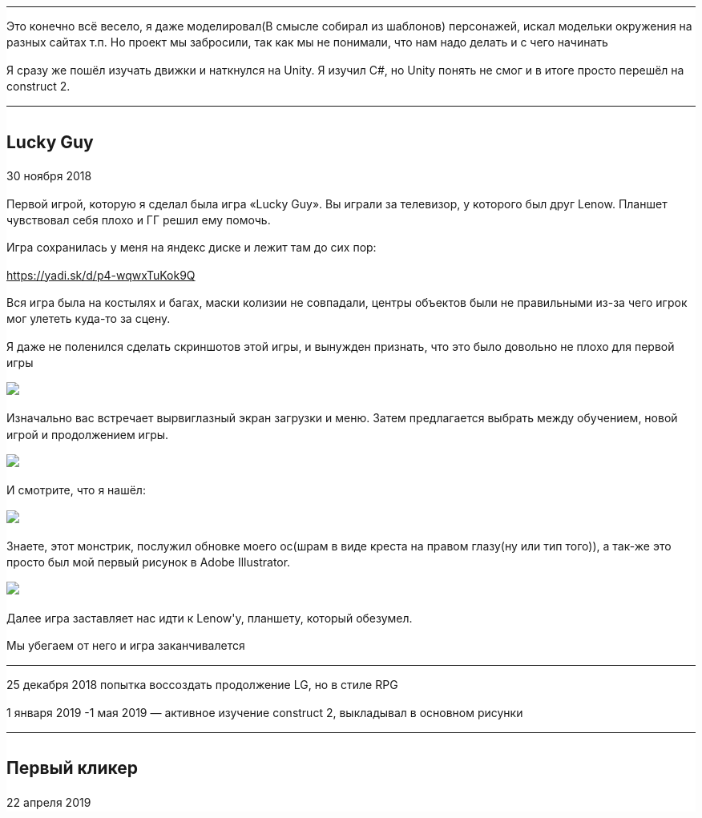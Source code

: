 ----

Это конечно всё весело, я даже моделировал(В смысле собирал из шаблонов) персонажей, искал модельки окружения на разных сайтах т.п. Но проект мы забросили, так как мы не понимали, что нам надо делать и с чего начинать

Я сразу же пошёл изучать движки и наткнулся на Unity. Я изучил C#, но Unity понять не смог и в итоге просто перешёл на construct 2.

----

## Lucky Guy
30 ноября 2018

Первой игрой, которую я сделал была игра «Lucky Guy». Вы играли за телевизор, у которого был друг Lenow. Планшет чувствовал себя плохо и ГГ решил ему помочь.

Игра сохранилась у меня на яндекс диске и лежит там до сих пор:

https://yadi.sk/d/p4-wqwxTuKok9Q

Вся игра была на костылях и багах, маски колизии не совпадали, центры объектов были не правильными из-за чего игрок мог улететь куда-то за сцену.

Я даже не поленился сделать скриншотов этой игры, и вынужден признать, что это было довольно не плохо для первой игры

![](https://sun9-30.userapi.com/impg/F9DllSU73ayrR0y5HSp3RTSk2Ru66L1tI4uLdg/ejayGy9sQkI.jpg?size=807x450&quality=96&sign=5cc40addeaf3a5d62bc18722af774803&type=album)

Изначально вас встречает вырвиглазный экран загрузки и меню. Затем предлагается выбрать между обучением, новой игрой и продолжением игры.

![](https://sun9-2.userapi.com/impg/s5-AELY1sOi850Au3rEZDfoKAbKE_m0tT2fEVw/EQkgcYV0iBE.jpg?size=807x452&quality=96&sign=3fc58e4cae384d3e0c4f044908754ca4&type=album)

И смотрите, что я нашёл:

![](https://sun9-21.userapi.com/impg/SUp6NP-svOrF4Ft7ac-THxg0pDBucho8MUNMdQ/FqFKkfJEkjQ.jpg?size=807x451&quality=96&sign=b72c9bbe1084e147b79a99872652a3b5&type=album)

Знаете, этот монстрик, послужил обновке моего ос(шрам в виде креста на правом глазу(ну или тип того)), а так-же это просто был мой первый рисунок в Adobe Illustrator.

![](https://sun9-60.userapi.com/impg/Ry5ImIrSxfDB3DGAaHo-TLbqtqaLZrUHRpeVMg/CLQls1RPHIY.jpg?size=807x456&quality=96&sign=b6e5e83cabd8166b1ebdc36c86648447&type=album)

Далее игра заставляет нас идти к Lenow'у, планшету, который обезумел.

Мы убегаем от него и игра заканчивалется

----

25 декабря 2018 попытка воссоздать продолжение LG, но в стиле RPG

1 января 2019 -1 мая 2019 — активное изучение construct 2, выкладывал в основном рисунки

----

## Первый кликер
22 апреля 2019

